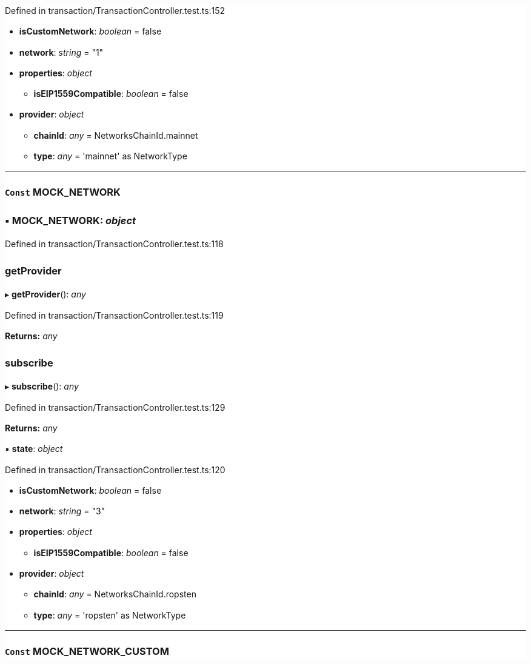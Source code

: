 Defined in transaction/TransactionController.test.ts:152

* **isCustomNetwork**: *boolean* = false

* **network**: *string* = "1"

* **properties**: *object*

  * **isEIP1559Compatible**: *boolean* = false

* **provider**: *object*

  * **chainId**: *any* = NetworksChainId.mainnet

  * **type**: *any* = 'mainnet' as NetworkType

___

### `Const` MOCK_NETWORK

### ▪ **MOCK_NETWORK**: *object*

Defined in transaction/TransactionController.test.ts:118

###  getProvider

▸ **getProvider**(): *any*

Defined in transaction/TransactionController.test.ts:119

**Returns:** *any*

###  subscribe

▸ **subscribe**(): *any*

Defined in transaction/TransactionController.test.ts:129

**Returns:** *any*

▪ **state**: *object*

Defined in transaction/TransactionController.test.ts:120

* **isCustomNetwork**: *boolean* = false

* **network**: *string* = "3"

* **properties**: *object*

  * **isEIP1559Compatible**: *boolean* = false

* **provider**: *object*

  * **chainId**: *any* = NetworksChainId.ropsten

  * **type**: *any* = 'ropsten' as NetworkType

___

### `Const` MOCK_NETWORK_CUSTOM
